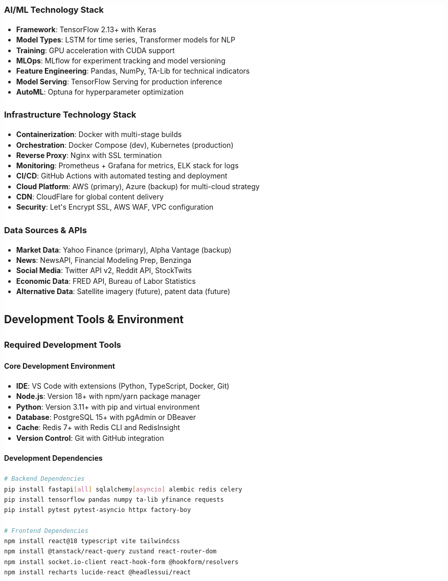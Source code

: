 ### AI/ML Technology Stack
- **Framework**: TensorFlow 2.13+ with Keras
- **Model Types**: LSTM for time series, Transformer models for NLP
- **Training**: GPU acceleration with CUDA support
- **MLOps**: MLflow for experiment tracking and model versioning
- **Feature Engineering**: Pandas, NumPy, TA-Lib for technical indicators
- **Model Serving**: TensorFlow Serving for production inference
- **AutoML**: Optuna for hyperparameter optimization

### Infrastructure Technology Stack
- **Containerization**: Docker with multi-stage builds
- **Orchestration**: Docker Compose (dev), Kubernetes (production)
- **Reverse Proxy**: Nginx with SSL termination
- **Monitoring**: Prometheus + Grafana for metrics, ELK stack for logs
- **CI/CD**: GitHub Actions with automated testing and deployment
- **Cloud Platform**: AWS (primary), Azure (backup) for multi-cloud strategy
- **CDN**: CloudFlare for global content delivery
- **Security**: Let's Encrypt SSL, AWS WAF, VPC configuration

### Data Sources & APIs
- **Market Data**: Yahoo Finance (primary), Alpha Vantage (backup)
- **News**: NewsAPI, Financial Modeling Prep, Benzinga
- **Social Media**: Twitter API v2, Reddit API, StockTwits
- **Economic Data**: FRED API, Bureau of Labor Statistics
- **Alternative Data**: Satellite imagery (future), patent data (future)

## Development Tools & Environment

### Required Development Tools

#### Core Development Environment
- **IDE**: VS Code with extensions (Python, TypeScript, Docker, Git)
- **Node.js**: Version 18+ with npm/yarn package manager
- **Python**: Version 3.11+ with pip and virtual environment
- **Database**: PostgreSQL 15+ with pgAdmin or DBeaver
- **Cache**: Redis 7+ with Redis CLI and RedisInsight
- **Version Control**: Git with GitHub integration

#### Development Dependencies
```bash
# Backend Dependencies
pip install fastapi[all] sqlalchemy[asyncio] alembic redis celery
pip install tensorflow pandas numpy ta-lib yfinance requests
pip install pytest pytest-asyncio httpx factory-boy

# Frontend Dependencies
npm install react@18 typescript vite tailwindcss
npm install @tanstack/react-query zustand react-router-dom
npm install socket.io-client react-hook-form @hookform/resolvers
npm install recharts lucide-react @headlessui/react
```

